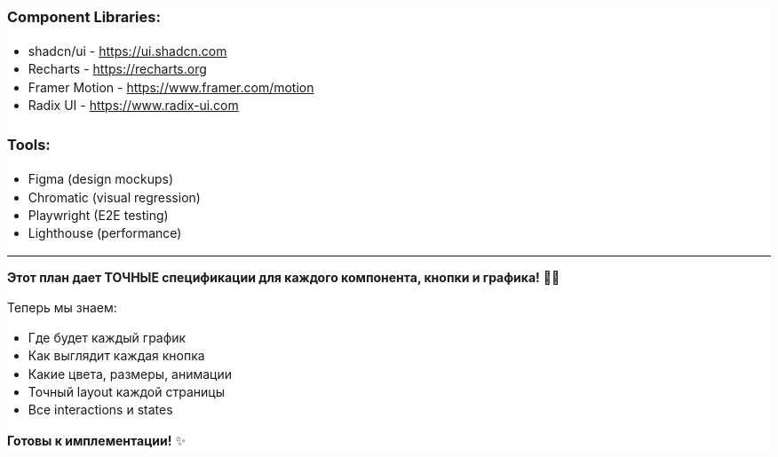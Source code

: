 ### Component Libraries:
- shadcn/ui - https://ui.shadcn.com
- Recharts - https://recharts.org
- Framer Motion - https://www.framer.com/motion
- Radix UI - https://www.radix-ui.com

### Tools:
- Figma (design mockups)
- Chromatic (visual regression)
- Playwright (E2E testing)
- Lighthouse (performance)

---

**Этот план дает ТОЧНЫЕ спецификации для каждого компонента, кнопки и графика!** 🎨🚀

Теперь мы знаем:
- Где будет каждый график
- Как выглядит каждая кнопка
- Какие цвета, размеры, анимации
- Точный layout каждой страницы
- Все interactions и states

**Готовы к имплементации!** ✨

